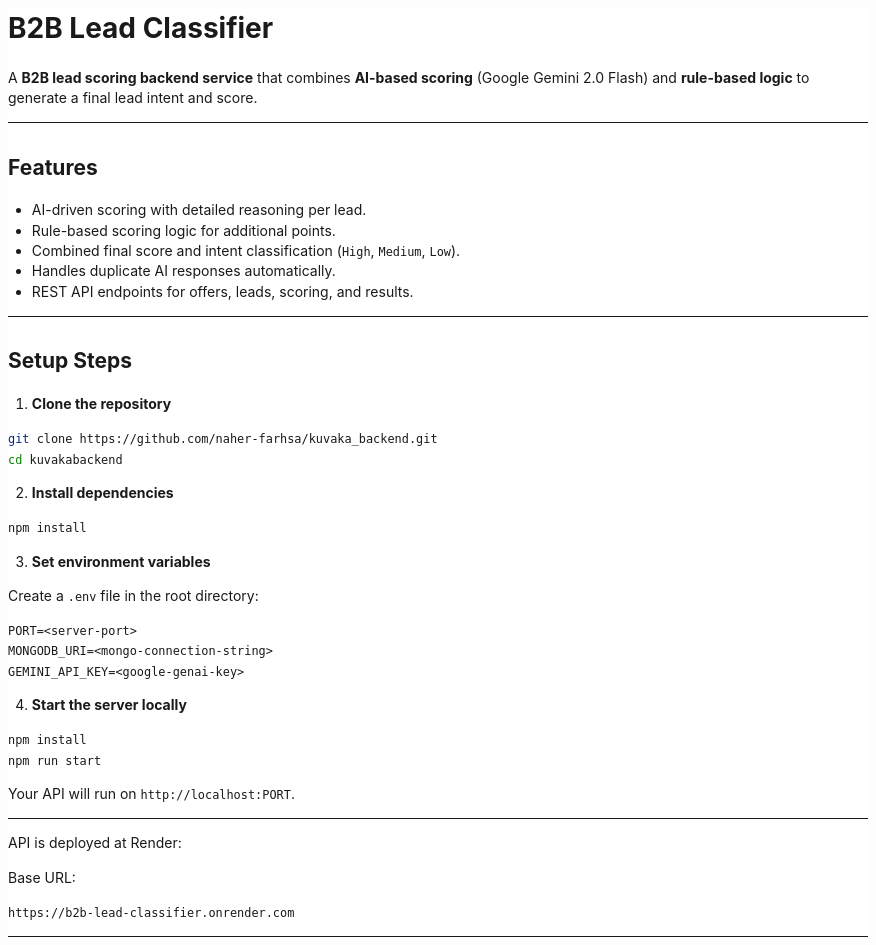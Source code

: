 # B2B Lead Classifier

A **B2B lead scoring backend service** that combines **AI-based scoring** (Google Gemini 2.0 Flash) and **rule-based logic** to generate a final lead intent and score.

---

## Features

- AI-driven scoring with detailed reasoning per lead.
- Rule-based scoring logic for additional points.
- Combined final score and intent classification (`High`, `Medium`, `Low`).
- Handles duplicate AI responses automatically.
- REST API endpoints for offers, leads, scoring, and results.

---

## Setup Steps

1. **Clone the repository**

```bash
git clone https://github.com/naher-farhsa/kuvaka_backend.git
cd kuvakabackend
```

2. **Install dependencies**

```bash
npm install
```

3. **Set environment variables**

Create a `.env` file in the root directory:

```env
PORT=<server-port>
MONGODB_URI=<mongo-connection-string>
GEMINI_API_KEY=<google-genai-key>
```

4. **Start the server locally**

```bash
npm install
npm run start
```

Your API will run on `http://localhost:PORT`.

---


API is deployed at Render:

Base URL: 
```
https://b2b-lead-classifier.onrender.com
```
---
